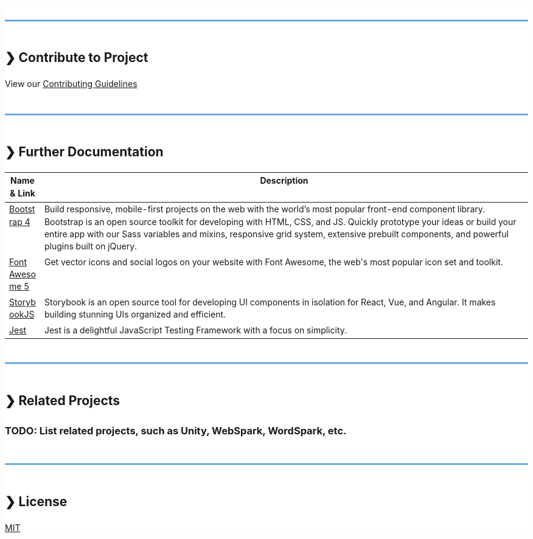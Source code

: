 
![divider](./divider.png)

## ❯ Contribute to Project

View our [Contributing Guidelines](./CONTRIBUTING.md)

![divider](./divider.png)

## ❯ Further Documentation

| Name & Link                       | Description                       |
| --------------------------------- | --------------------------------- |
| [Bootstrap 4](https://getbootstrap.com/docs/4.3/getting-started/introduction/) | Build responsive, mobile-first projects on the web with the world’s most popular front-end component library. Bootstrap is an open source toolkit for developing with HTML, CSS, and JS. Quickly prototype your ideas or build your entire app with our Sass variables and mixins, responsive grid system, extensive prebuilt components, and powerful plugins built on jQuery. |
| [Font Awesome 5](https://fontawesome.com/) | Get vector icons and social logos on your website with Font Awesome, the web's most popular icon set and toolkit. |
| [StorybookJS](https://storybook.js.org/) | Storybook is an open source tool for developing UI components in isolation for React, Vue, and Angular. It makes building stunning UIs organized and efficient. |
| [Jest](https://jestjs.io/) | Jest is a delightful JavaScript Testing Framework with a focus on simplicity. |

![divider](./divider.png)

## ❯ Related Projects

### TODO: List related projects, such as Unity, WebSpark, WordSpark, etc.

![divider](./divider.png)

## ❯ License

[MIT](/LICENSE)
